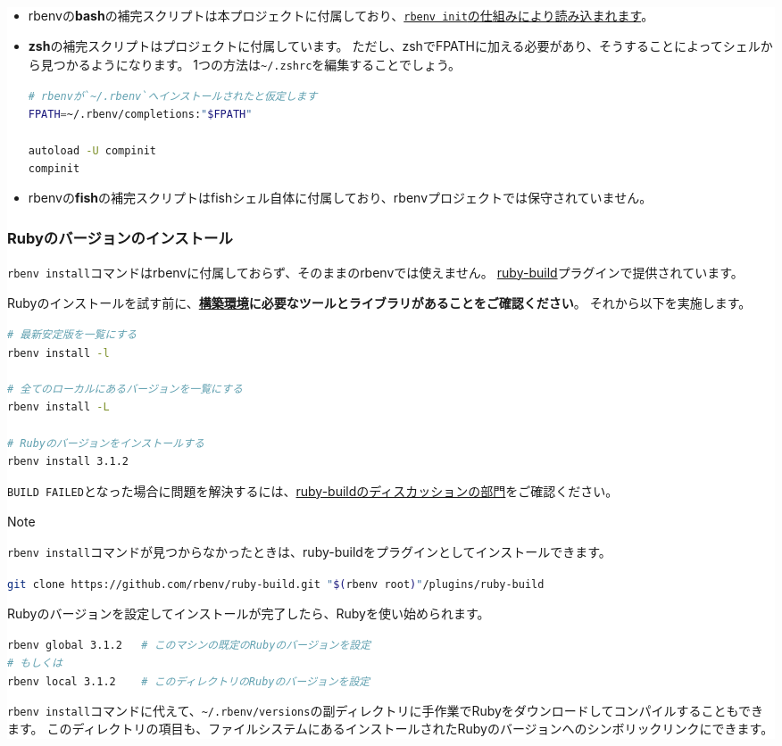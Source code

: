 - rbenvの**bash**の補完スクリプトは本プロジェクトに付属しており、[`rbenv
  init`の仕組みにより読み込まれます](#how-rbenv-hooks-into-your-shell)。

- **zsh**の補完スクリプトはプロジェクトに付属しています。
  ただし、zshでFPATHに加える必要があり、そうすることによってシェルから見つかるようになります。
  1つの方法は`~/.zshrc`を編集することでしょう。

  ```sh
  # rbenvが`~/.rbenv`へインストールされたと仮定します
  FPATH=~/.rbenv/completions:"$FPATH"

  autoload -U compinit
  compinit
  ```

- rbenvの**fish**の補完スクリプトはfishシェル自体に付属しており、rbenvプロジェクトでは保守されていません。

### Rubyのバージョンのインストール

`rbenv install`コマンドはrbenvに付属しておらず、そのままのrbenvでは使えません。
[ruby-build][]プラグインで提供されています。

Rubyのインストールを試す前に、**[構築環境](https://github.com/rbenv/ruby-build/wiki#suggested-build-environment)に必要なツールとライブラリがあることをご確認ください**。
それから以下を実施します。

```sh
# 最新安定版を一覧にする
rbenv install -l

# 全てのローカルにあるバージョンを一覧にする
rbenv install -L

# Rubyのバージョンをインストールする
rbenv install 3.1.2
```

`BUILD
FAILED`となった場合に問題を解決するには、[ruby-buildのディスカッションの部門](https://github.com/rbenv/ruby-build/discussions/categories/build-failures)をご確認ください。

> [!NOTE]  
> `rbenv install`コマンドが見つからなかったときは、ruby-buildをプラグインとしてインストールできます。
> ```sh
> git clone https://github.com/rbenv/ruby-build.git "$(rbenv root)"/plugins/ruby-build
> ```

Rubyのバージョンを設定してインストールが完了したら、Rubyを使い始められます。
```sh
rbenv global 3.1.2   # このマシンの既定のRubyのバージョンを設定
# もしくは
rbenv local 3.1.2    # このディレクトリのRubyのバージョンを設定
```

`rbenv
install`コマンドに代えて、`~/.rbenv/versions`の副ディレクトリに手作業でRubyをダウンロードしてコンパイルすることもできます。
このディレクトリの項目も、ファイルシステムにあるインストールされたRubyのバージョンへのシンボリックリンクにできます。


  [ruby-build]: https://github.com/gemmaro/ruby-build/tree/ja/translation/ja#readme
  [hooks]: https://github.com/rbenv/rbenv/wiki/Authoring-plugins#rbenv-hooks
  [alternatives]: https://github.com/rbenv/rbenv/wiki/Comparison-of-version-managers
  [plugins]: https://github.com/rbenv/rbenv/wiki/Plugins